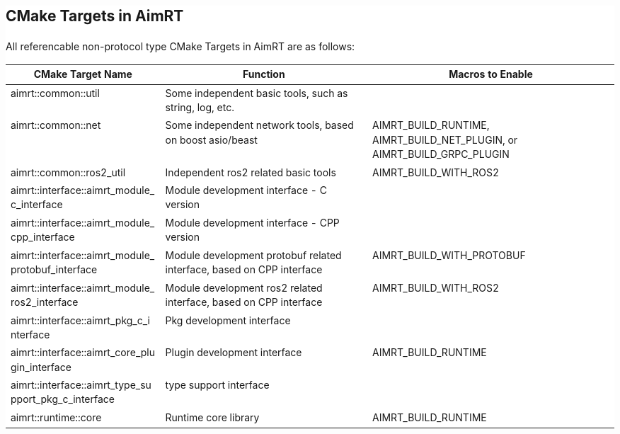 
## CMake Targets in AimRT
All referencable non-protocol type CMake Targets in AimRT are as follows:

| CMake Target Name                                    | Function                                  | Macros to Enable                                                       |
| ---------------------------------------------------- | ----------------------------------------- | ---------------------------------------------------------------------- |
| aimrt::common::util                                  | Some independent basic tools, such as string, log, etc. |                                                                        |
| aimrt::common::net                                   | Some independent network tools, based on boost asio/beast | AIMRT_BUILD_RUNTIME, AIMRT_BUILD_NET_PLUGIN, or AIMRT_BUILD_GRPC_PLUGIN |
| aimrt::common::ros2_util                             | Independent ros2 related basic tools      | AIMRT_BUILD_WITH_ROS2                                                  |
| aimrt::interface::aimrt_module_c_interface           | Module development interface - C version  |                                                                        |
| aimrt::interface::aimrt_module_cpp_interface         | Module development interface - CPP version |                                                                        |
| aimrt::interface::aimrt_module_protobuf_interface    | Module development protobuf related interface, based on CPP interface | AIMRT_BUILD_WITH_PROTOBUF                                              |
| aimrt::interface::aimrt_module_ros2_interface        | Module development ros2 related interface, based on CPP interface | AIMRT_BUILD_WITH_ROS2                                                  |
| aimrt::interface::aimrt_pkg_c_interface              | Pkg development interface                 |                                                                        |
| aimrt::interface::aimrt_core_plugin_interface        | Plugin development interface              | AIMRT_BUILD_RUNTIME                                                    |
| aimrt::interface::aimrt_type_support_pkg_c_interface | type support interface                    |                                                                        |
| aimrt::runtime::core                                 | Runtime core library                      | AIMRT_BUILD_RUNTIME                                                    |